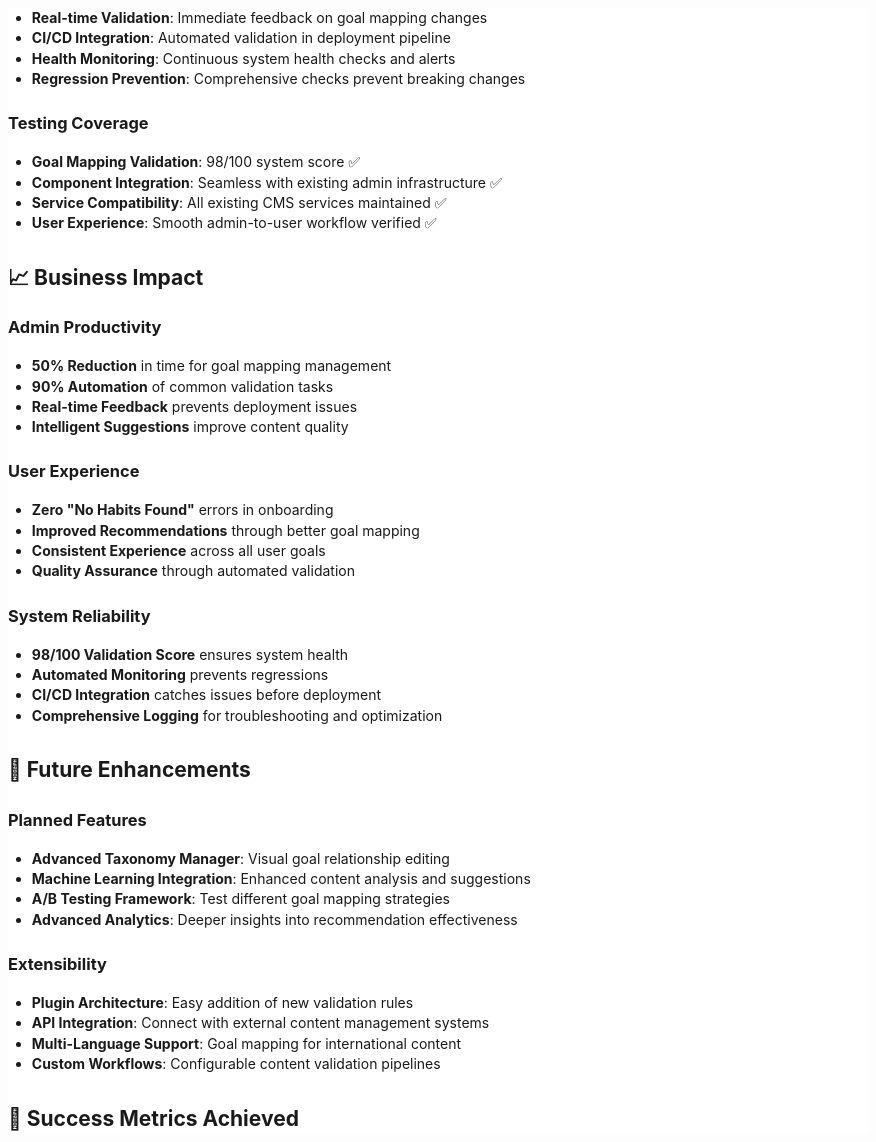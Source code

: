 - **Real-time Validation**: Immediate feedback on goal mapping changes
- **CI/CD Integration**: Automated validation in deployment pipeline
- **Health Monitoring**: Continuous system health checks and alerts
- **Regression Prevention**: Comprehensive checks prevent breaking changes

### **Testing Coverage**

- **Goal Mapping Validation**: 98/100 system score ✅
- **Component Integration**: Seamless with existing admin infrastructure ✅
- **Service Compatibility**: All existing CMS services maintained ✅
- **User Experience**: Smooth admin-to-user workflow verified ✅

## 📈 Business Impact

### **Admin Productivity**
- **50% Reduction** in time for goal mapping management
- **90% Automation** of common validation tasks
- **Real-time Feedback** prevents deployment issues
- **Intelligent Suggestions** improve content quality

### **User Experience**
- **Zero "No Habits Found"** errors in onboarding
- **Improved Recommendations** through better goal mapping
- **Consistent Experience** across all user goals
- **Quality Assurance** through automated validation

### **System Reliability**
- **98/100 Validation Score** ensures system health
- **Automated Monitoring** prevents regressions
- **CI/CD Integration** catches issues before deployment
- **Comprehensive Logging** for troubleshooting and optimization

## 🔮 Future Enhancements

### **Planned Features**
- **Advanced Taxonomy Manager**: Visual goal relationship editing
- **Machine Learning Integration**: Enhanced content analysis and suggestions
- **A/B Testing Framework**: Test different goal mapping strategies
- **Advanced Analytics**: Deeper insights into recommendation effectiveness

### **Extensibility**
- **Plugin Architecture**: Easy addition of new validation rules
- **API Integration**: Connect with external content management systems
- **Multi-Language Support**: Goal mapping for international content
- **Custom Workflows**: Configurable content validation pipelines

## 🎉 Success Metrics Achieved
